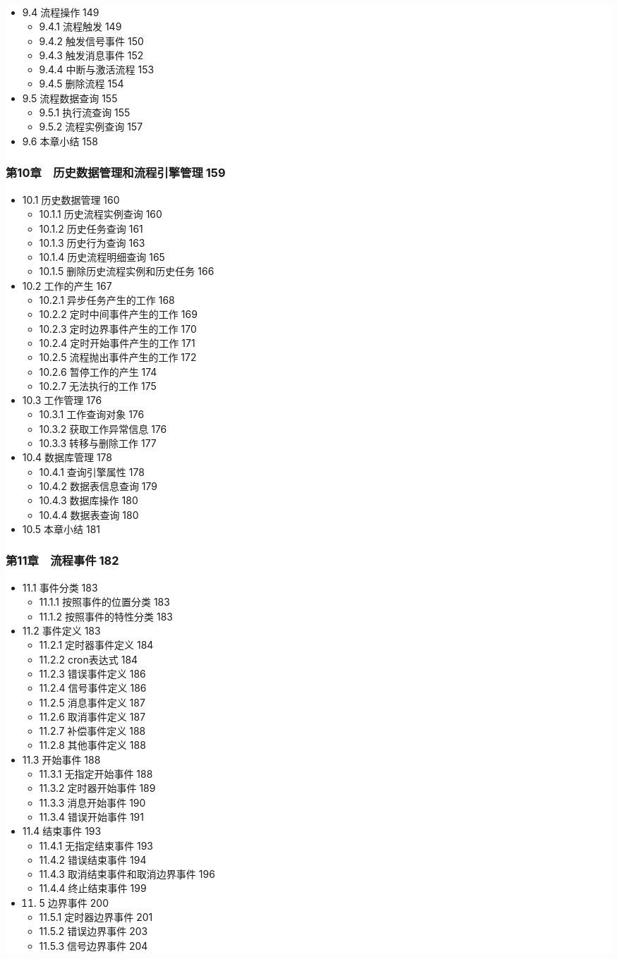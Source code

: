 - 9.4 流程操作 149 
	- 9.4.1 流程触发 149 
	- 9.4.2 触发信号事件 150 
	- 9.4.3 触发消息事件 152 
	- 9.4.4 中断与激活流程 153 
	- 9.4.5 删除流程 154 
- 9.5 流程数据查询 155 
	- 9.5.1 执行流查询 155 
	- 9.5.2 流程实例查询 157 
- 9.6 本章小结 158 
### 第10章　历史数据管理和流程引擎管理 159 
- 10.1 历史数据管理 160 
	- 10.1.1 历史流程实例查询 160 
	- 10.1.2 历史任务查询 161 
	- 10.1.3 历史行为查询 163 
	- 10.1.4 历史流程明细查询 165 
	- 10.1.5 删除历史流程实例和历史任务 166 
- 10.2 工作的产生 167 
	- 10.2.1 异步任务产生的工作 168 
	- 10.2.2 定时中间事件产生的工作 169 
	- 10.2.3 定时边界事件产生的工作 170 
	- 10.2.4 定时开始事件产生的工作 171 
	- 10.2.5 流程抛出事件产生的工作 172 
	- 10.2.6 暂停工作的产生 174 
	- 10.2.7 无法执行的工作 175 
- 10.3 工作管理 176 
	- 10.3.1 工作查询对象 176 
	- 10.3.2 获取工作异常信息 176 
	- 10.3.3 转移与删除工作 177 
- 10.4 数据库管理 178 
	- 10.4.1 查询引擎属性 178 
	- 10.4.2 数据表信息查询 179 
	- 10.4.3 数据库操作 180 
	- 10.4.4 数据表查询 180 
- 10.5 本章小结 181 
### 第11章　流程事件 182 
- 11.1 事件分类 183 
	- 11.1.1 按照事件的位置分类 183 
	- 11.1.2 按照事件的特性分类 183 
- 11.2 事件定义 183 
	- 11.2.1 定时器事件定义 184 
	- 11.2.2 cron表达式 184 
	- 11.2.3 错误事件定义 186 
	- 11.2.4 信号事件定义 186 
	- 11.2.5 消息事件定义 187 
	- 11.2.6 取消事件定义 187 
	- 11.2.7 补偿事件定义 188 
	- 11.2.8 其他事件定义 188 
- 11.3 开始事件 188 
	- 11.3.1 无指定开始事件 188 
	- 11.3.2 定时器开始事件 189 
	- 11.3.3 消息开始事件 190 
	- 11.3.4 错误开始事件 191 
- 11.4 结束事件 193 
	- 11.4.1 无指定结束事件 193 
	- 11.4.2 错误结束事件 194 
	- 11.4.3 取消结束事件和取消边界事件 196 
	- 11.4.4 终止结束事件 199 
- 11. 5 边界事件 200 
	- 11.5.1 定时器边界事件 201 
	- 11.5.2 错误边界事件 203 
	- 11.5.3 信号边界事件 204 